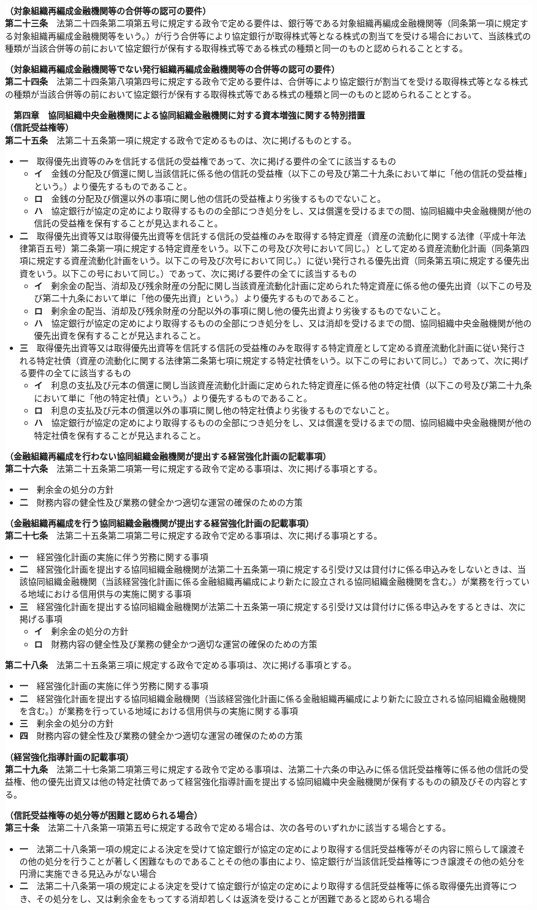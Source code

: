 **（対象組織再編成金融機関等の合併等の認可の要件）**  
**第二十三条**　法第二十四条第二項第五号に規定する政令で定める要件は、銀行等である対象組織再編成金融機関等（同条第一項に規定する対象組織再編成金融機関等をいう。）が行う合併等により協定銀行が取得株式等となる株式の割当てを受ける場合において、当該株式の種類が当該合併等の前において協定銀行が保有する取得株式等である株式の種類と同一のものと認められることとする。  
  
**（対象組織再編成金融機関等でない発行組織再編成金融機関等の合併等の認可の要件）**  
**第二十四条**　法第二十四条第八項第四号に規定する政令で定める要件は、合併等により協定銀行が割当てを受ける取得株式等となる株式の種類が当該合併等の前において協定銀行が保有する取得株式等である株式の種類と同一のものと認められることとする。  
  
&emsp;**第四章　協同組織中央金融機関による協同組織金融機関に対する資本増強に関する特別措置**  
**（信託受益権等）**  
**第二十五条**　法第二十五条第一項に規定する政令で定めるものは、次に掲げるものとする。  
* **一**　取得優先出資等のみを信託する信託の受益権であって、次に掲げる要件の全てに該当するもの  
	* **イ**　金銭の分配及び償還に関し当該信託に係る他の信託の受益権（以下この号及び第二十九条において単に「他の信託の受益権」という。）より優先するものであること。  
	* **ロ**　金銭の分配及び償還以外の事項に関し他の信託の受益権より劣後するものでないこと。  
	* **ハ**　協定銀行が協定の定めにより取得するものの全部につき処分をし、又は償還を受けるまでの間、協同組織中央金融機関が他の信託の受益権を保有することが見込まれること。  
* **二**　取得優先出資等又は取得優先出資等を信託する信託の受益権のみを取得する特定資産（資産の流動化に関する法律（平成十年法律第百五号）第二条第一項に規定する特定資産をいう。以下この号及び次号において同じ。）として定める資産流動化計画（同条第四項に規定する資産流動化計画をいう。以下この号及び次号において同じ。）に従い発行される優先出資（同条第五項に規定する優先出資をいう。以下この号において同じ。）であって、次に掲げる要件の全てに該当するもの  
	* **イ**　剰余金の配当、消却及び残余財産の分配に関し当該資産流動化計画に定められた特定資産に係る他の優先出資（以下この号及び第二十九条において単に「他の優先出資」という。）より優先するものであること。  
	* **ロ**　剰余金の配当、消却及び残余財産の分配以外の事項に関し他の優先出資より劣後するものでないこと。  
	* **ハ**　協定銀行が協定の定めにより取得するものの全部につき処分をし、又は消却を受けるまでの間、協同組織中央金融機関が他の優先出資を保有することが見込まれること。  
* **三**　取得優先出資等又は取得優先出資等を信託する信託の受益権のみを取得する特定資産として定める資産流動化計画に従い発行される特定社債（資産の流動化に関する法律第二条第七項に規定する特定社債をいう。以下この号において同じ。）であって、次に掲げる要件の全てに該当するもの  
	* **イ**　利息の支払及び元本の償還に関し当該資産流動化計画に定められた特定資産に係る他の特定社債（以下この号及び第二十九条において単に「他の特定社債」という。）より優先するものであること。  
	* **ロ**　利息の支払及び元本の償還以外の事項に関し他の特定社債より劣後するものでないこと。  
	* **ハ**　協定銀行が協定の定めにより取得するものの全部につき処分をし、又は償還を受けるまでの間、協同組織中央金融機関が他の特定社債を保有することが見込まれること。  
  
**（金融組織再編成を行わない協同組織金融機関が提出する経営強化計画の記載事項）**  
**第二十六条**　法第二十五条第二項第一号に規定する政令で定める事項は、次に掲げる事項とする。  
* **一**　剰余金の処分の方針  
* **二**　財務内容の健全性及び業務の健全かつ適切な運営の確保のための方策  
  
**（金融組織再編成を行う協同組織金融機関が提出する経営強化計画の記載事項）**  
**第二十七条**　法第二十五条第二項第二号に規定する政令で定める事項は、次に掲げる事項とする。  
* **一**　経営強化計画の実施に伴う労務に関する事項  
* **二**　経営強化計画を提出する協同組織金融機関が法第二十五条第一項に規定する引受け又は貸付けに係る申込みをしないときは、当該協同組織金融機関（当該経営強化計画に係る金融組織再編成により新たに設立される協同組織金融機関を含む。）が業務を行っている地域における信用供与の実施に関する事項  
* **三**　経営強化計画を提出する協同組織金融機関が法第二十五条第一項に規定する引受け又は貸付けに係る申込みをするときは、次に掲げる事項  
	* **イ**　剰余金の処分の方針  
	* **ロ**　財務内容の健全性及び業務の健全かつ適切な運営の確保のための方策  
  
**第二十八条**　法第二十五条第三項に規定する政令で定める事項は、次に掲げる事項とする。  
* **一**　経営強化計画の実施に伴う労務に関する事項  
* **二**　経営強化計画を提出する協同組織金融機関（当該経営強化計画に係る金融組織再編成により新たに設立される協同組織金融機関を含む。）が業務を行っている地域における信用供与の実施に関する事項  
* **三**　剰余金の処分の方針  
* **四**　財務内容の健全性及び業務の健全かつ適切な運営の確保のための方策  
  
**（経営強化指導計画の記載事項）**  
**第二十九条**　法第二十七条第二項第三号に規定する政令で定める事項は、法第二十六条の申込みに係る信託受益権等に係る他の信託の受益権、他の優先出資又は他の特定社債であって経営強化指導計画を提出する協同組織中央金融機関が保有するものの額及びその内容とする。  
  
**（信託受益権等の処分等が困難と認められる場合）**  
**第三十条**　法第二十八条第一項第五号に規定する政令で定める場合は、次の各号のいずれかに該当する場合とする。  
* **一**　法第二十八条第一項の規定による決定を受けて協定銀行が協定の定めにより取得する信託受益権等がその内容に照らして譲渡その他の処分を行うことが著しく困難なものであることその他の事由により、協定銀行が当該信託受益権等につき譲渡その他の処分を円滑に実施できる見込みがない場合  
* **二**　法第二十八条第一項の規定による決定を受けて協定銀行が協定の定めにより取得する信託受益権等に係る取得優先出資等につき、その処分をし、又は剰余金をもってする消却若しくは返済を受けることが困難であると認められる場合  
  